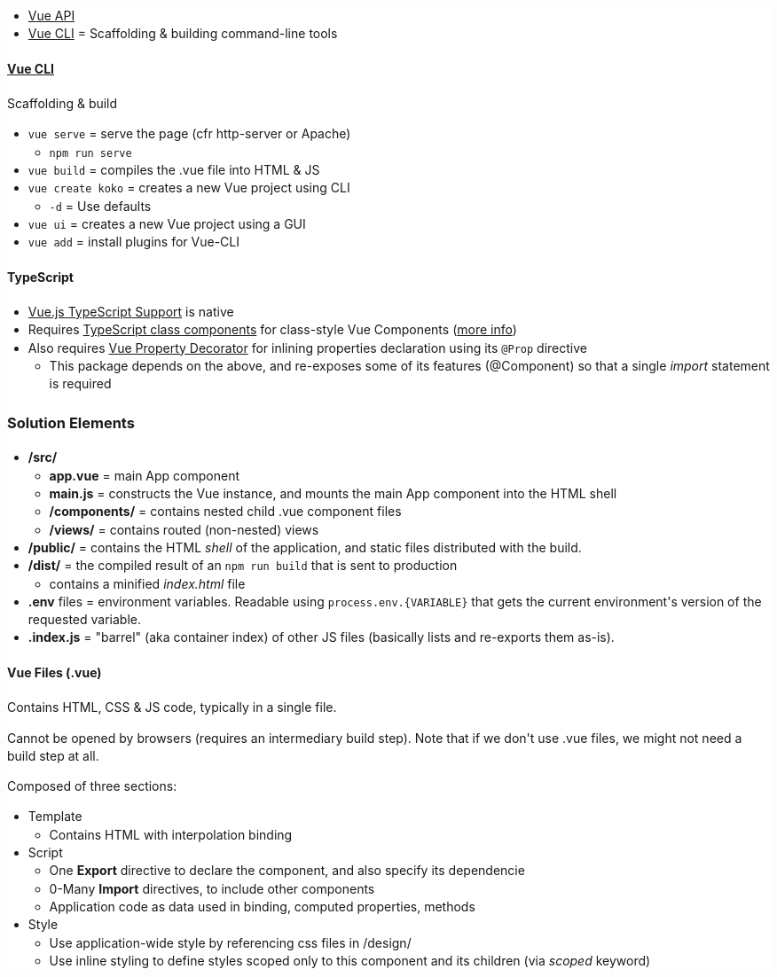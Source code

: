 * [Vue API](https://vuejs.org/v2/api/)
* [Vue CLI](https://cli.vuejs.org/) = Scaffolding & building command-line tools

#### [Vue CLI](https://cli.vuejs.org/)

Scaffolding & build

* `vue serve` = serve the page (cfr http-server or Apache)
  * `npm run serve`
* `vue build` = compiles the .vue file into HTML & JS
* `vue create koko` = creates a new Vue project using CLI
  * `-d` = Use defaults
* `vue ui` = creates a new Vue project using a GUI
* `vue add` = install plugins for Vue-CLI

#### TypeScript

* [Vue.js TypeScript Support](https://vuejs.org/v2/guide/typescript.html) is native
* Requires [TypeScript class components](https://github.com/vuejs/vue-class-component) for class-style Vue Components ([more info](https://alligator.io/vuejs/typescript-class-components/))
* Also requires [Vue Property Decorator](https://github.com/kaorun343/vue-property-decorator) for inlining properties declaration using its `@Prop` directive
  * This package depends on the above, and re-exposes some of its features (@Component) so that a single _import_ statement is required

### Solution Elements

* **/src/**
  * **app.vue** = main App component
  * **main.js** = constructs the Vue instance, and mounts the main App component into the HTML shell
  * **/components/** = contains nested child .vue component files
  * **/views/** = contains routed (non-nested) views
* **/public/** = contains the HTML _shell_ of the application, and static files distributed with the build.
* **/dist/** = the compiled result of an `npm run build` that is sent to production
  * contains a minified _index.html_ file
* **.env** files = environment variables. Readable using `process.env.{VARIABLE}` that gets the current environment's version of the requested variable.
* **.index.js** = "barrel" (aka container index) of other JS files (basically lists and re-exports them as-is).

#### Vue Files (.vue)

Contains HTML, CSS & JS code, typically in a single file.

Cannot be opened by browsers (requires an intermediary build step).
Note that if we don't use .vue files, we might not need a build step at all.

Composed of three sections:

* Template
  * Contains HTML with interpolation binding
* Script
  * One **Export** directive to declare the component, and also specify its dependencie
  * 0-Many **Import** directives, to include other components
  * Application code as data used in binding, computed properties, methods
* Style
  * Use application-wide style by referencing css files in /design/
  * Use inline styling to define styles scoped only to this component and its children (via _scoped_ keyword)
